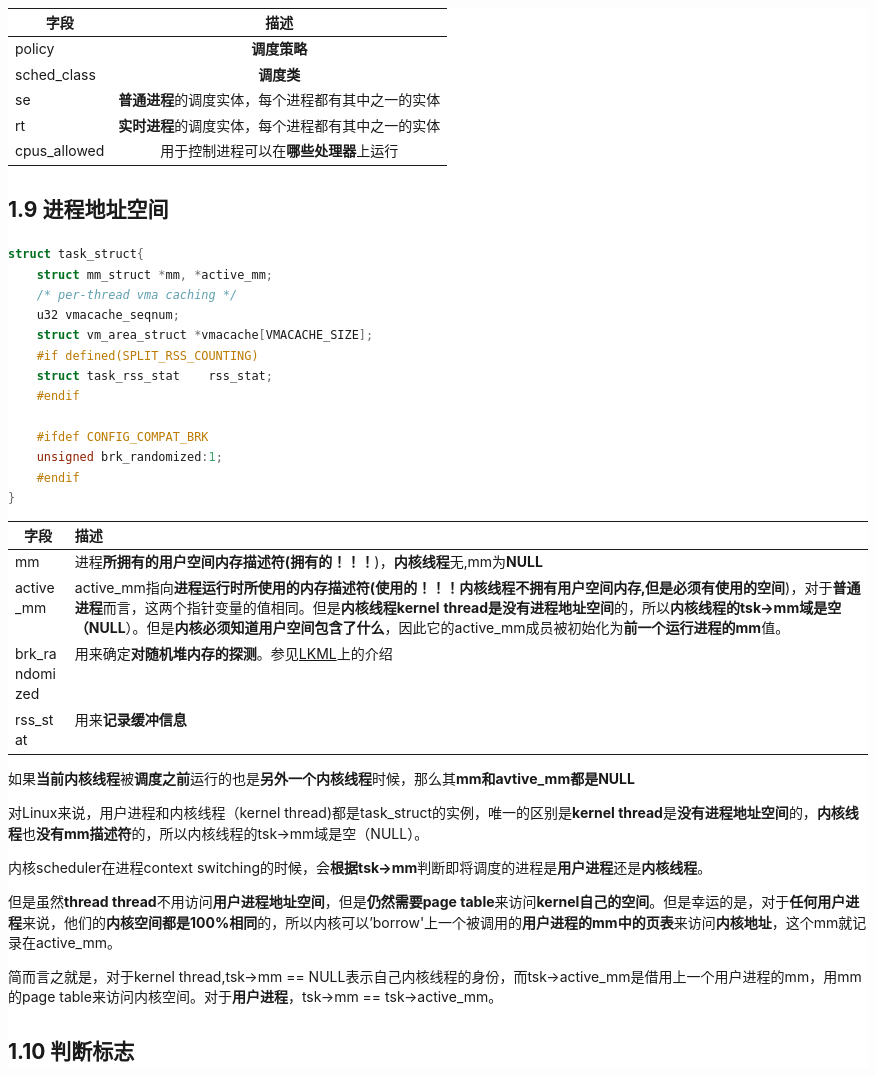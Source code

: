 | 字段 | 描述 |
| ------------- |:-------------:|
| policy | **调度策略** |
| sched\_class | **调度类** |
| se | **普通进程**的调度实体，每个进程都有其中之一的实体 |
| rt | **实时进程**的调度实体，每个进程都有其中之一的实体 |
| cpus\_allowed | 用于控制进程可以在**哪些处理器**上运行 |

## 1.9 进程地址空间

```c
struct task_struct{
    struct mm_struct *mm, *active_mm;
    /* per-thread vma caching */
    u32 vmacache_seqnum;
    struct vm_area_struct *vmacache[VMACACHE_SIZE];
    #if defined(SPLIT_RSS_COUNTING)
    struct task_rss_stat    rss_stat;
    #endif
    
    #ifdef CONFIG_COMPAT_BRK
    unsigned brk_randomized:1;
    #endif
}
```

| 字段 | 描述 |
| ---- |:---|
| mm | 进程**所拥有的用户空间内存描述符(拥有的！！！**)，**内核线程**无,mm为**NULL** |
| active\_mm | active\_mm指向**进程运行时所使用的内存描述符(使用的！！！内核线程不拥有用户空间内存,但是必须有使用的空间**)，对于**普通进程**而言，这两个指针变量的值相同。但是**内核线程kernel thread是没有进程地址空间**的，所以**内核线程的tsk->mm域是空（NULL**）。但是**内核必须知道用户空间包含了什么**，因此它的active\_mm成员被初始化为**前一个运行进程的mm**值。|
| brk\_randomized| 用来确定**对随机堆内存的探测**。参见[LKML]( http://lkml.indiana.edu/hypermail/linux/kernel/1104.1/00196.html)上的介绍 |
| rss\_stat | 用来**记录缓冲信息** |

如果**当前内核线程**被**调度之前**运行的也是**另外一个内核线程**时候，那么其**mm和avtive\_mm都是NULL**

对Linux来说，用户进程和内核线程（kernel thread)都是task\_struct的实例，唯一的区别是**kernel thread**是**没有进程地址空间**的，**内核线程**也**没有mm描述符**的，所以内核线程的tsk\->mm域是空（NULL）。

内核scheduler在进程context switching的时候，会**根据tsk\->mm**判断即将调度的进程是**用户进程**还是**内核线程**。

但是虽然**thread thread**不用访问**用户进程地址空间**，但是**仍然需要page table**来访问**kernel自己的空间**。但是幸运的是，对于**任何用户进程**来说，他们的**内核空间都是100%相同**的，所以内核可以’borrow'上一个被调用的**用户进程的mm中的页表**来访问**内核地址**，这个mm就记录在active\_mm。

简而言之就是，对于kernel thread,tsk\->mm == NULL表示自己内核线程的身份，而tsk\->active\_mm是借用上一个用户进程的mm，用mm的page table来访问内核空间。对于**用户进程**，tsk\->mm == tsk\->active\_mm。

## 1.10 判断标志

